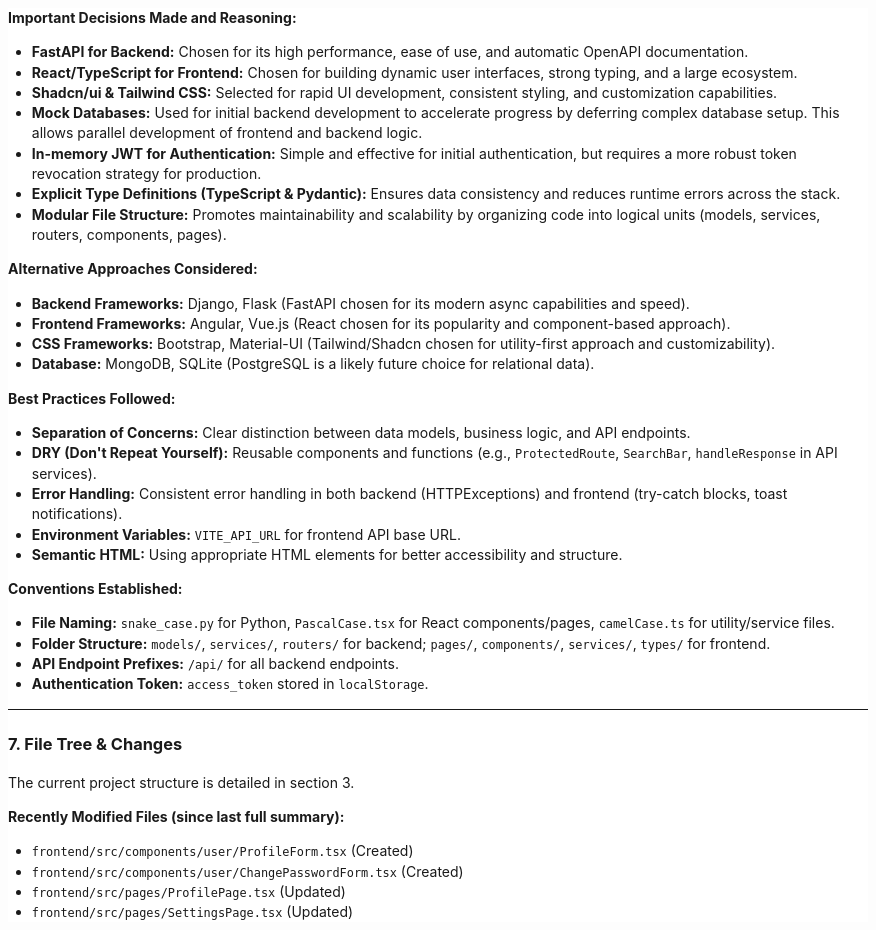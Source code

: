 **Important Decisions Made and Reasoning:**

*   **FastAPI for Backend:** Chosen for its high performance, ease of use, and automatic OpenAPI documentation.
*   **React/TypeScript for Frontend:** Chosen for building dynamic user interfaces, strong typing, and a large ecosystem.
*   **Shadcn/ui & Tailwind CSS:** Selected for rapid UI development, consistent styling, and customization capabilities.
*   **Mock Databases:** Used for initial backend development to accelerate progress by deferring complex database setup. This allows parallel development of frontend and backend logic.
*   **In-memory JWT for Authentication:** Simple and effective for initial authentication, but requires a more robust token revocation strategy for production.
*   **Explicit Type Definitions (TypeScript & Pydantic):** Ensures data consistency and reduces runtime errors across the stack.
*   **Modular File Structure:** Promotes maintainability and scalability by organizing code into logical units (models, services, routers, components, pages).

**Alternative Approaches Considered:**

*   **Backend Frameworks:** Django, Flask (FastAPI chosen for its modern async capabilities and speed).
*   **Frontend Frameworks:** Angular, Vue.js (React chosen for its popularity and component-based approach).
*   **CSS Frameworks:** Bootstrap, Material-UI (Tailwind/Shadcn chosen for utility-first approach and customizability).
*   **Database:** MongoDB, SQLite (PostgreSQL is a likely future choice for relational data).

**Best Practices Followed:**

*   **Separation of Concerns:** Clear distinction between data models, business logic, and API endpoints.
*   **DRY (Don't Repeat Yourself):** Reusable components and functions (e.g., `ProtectedRoute`, `SearchBar`, `handleResponse` in API services).
*   **Error Handling:** Consistent error handling in both backend (HTTPExceptions) and frontend (try-catch blocks, toast notifications).
*   **Environment Variables:** `VITE_API_URL` for frontend API base URL.
*   **Semantic HTML:** Using appropriate HTML elements for better accessibility and structure.

**Conventions Established:**

*   **File Naming:** `snake_case.py` for Python, `PascalCase.tsx` for React components/pages, `camelCase.ts` for utility/service files.
*   **Folder Structure:** `models/`, `services/`, `routers/` for backend; `pages/`, `components/`, `services/`, `types/` for frontend.
*   **API Endpoint Prefixes:** `/api/` for all backend endpoints.
*   **Authentication Token:** `access_token` stored in `localStorage`.

---

### 7. File Tree & Changes

The current project structure is detailed in section 3.

**Recently Modified Files (since last full summary):**

*   `frontend/src/components/user/ProfileForm.tsx` (Created)
*   `frontend/src/components/user/ChangePasswordForm.tsx` (Created)
*   `frontend/src/pages/ProfilePage.tsx` (Updated)
*   `frontend/src/pages/SettingsPage.tsx` (Updated)
